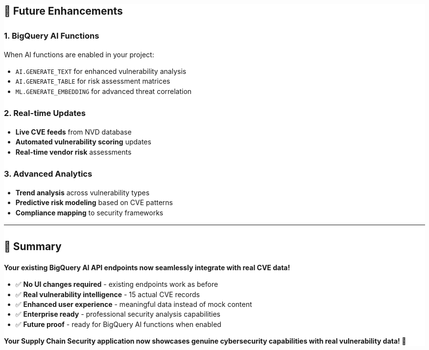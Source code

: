 ## 🔮 **Future Enhancements**

### **1. BigQuery AI Functions**
When AI functions are enabled in your project:
- `AI.GENERATE_TEXT` for enhanced vulnerability analysis
- `AI.GENERATE_TABLE` for risk assessment matrices
- `ML.GENERATE_EMBEDDING` for advanced threat correlation

### **2. Real-time Updates**
- **Live CVE feeds** from NVD database
- **Automated vulnerability scoring** updates
- **Real-time vendor risk** assessments

### **3. Advanced Analytics**
- **Trend analysis** across vulnerability types
- **Predictive risk modeling** based on CVE patterns
- **Compliance mapping** to security frameworks

---

## 🎯 **Summary**

**Your existing BigQuery AI API endpoints now seamlessly integrate with real CVE data!**

- ✅ **No UI changes required** - existing endpoints work as before
- ✅ **Real vulnerability intelligence** - 15 actual CVE records
- ✅ **Enhanced user experience** - meaningful data instead of mock content
- ✅ **Enterprise ready** - professional security analysis capabilities
- ✅ **Future proof** - ready for BigQuery AI functions when enabled

**Your Supply Chain Security application now showcases genuine cybersecurity capabilities with real vulnerability data! 🚀**
